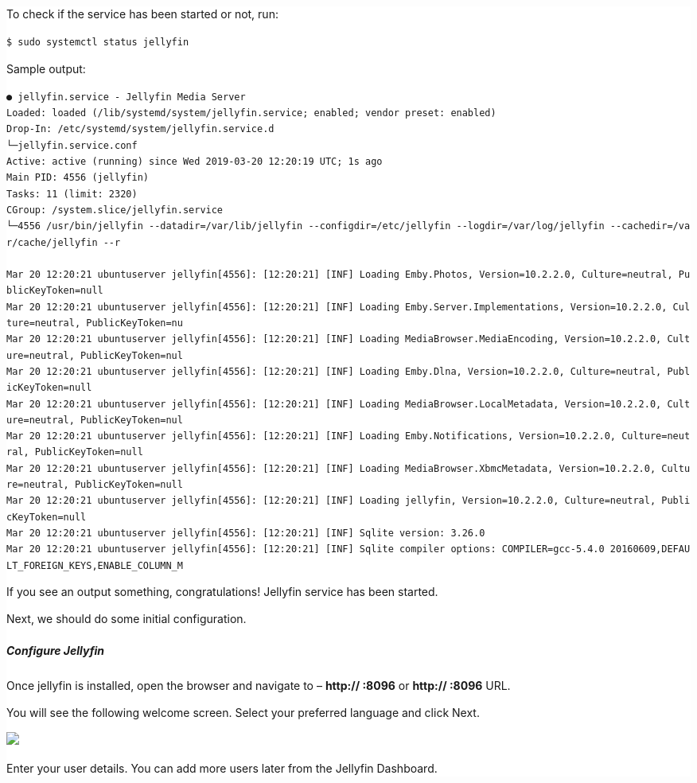 To check if the service has been started or not, run:

```
$ sudo systemctl status jellyfin
```

Sample output:

```
● jellyfin.service - Jellyfin Media Server
Loaded: loaded (/lib/systemd/system/jellyfin.service; enabled; vendor preset: enabled)
Drop-In: /etc/systemd/system/jellyfin.service.d
└─jellyfin.service.conf
Active: active (running) since Wed 2019-03-20 12:20:19 UTC; 1s ago
Main PID: 4556 (jellyfin)
Tasks: 11 (limit: 2320)
CGroup: /system.slice/jellyfin.service
└─4556 /usr/bin/jellyfin --datadir=/var/lib/jellyfin --configdir=/etc/jellyfin --logdir=/var/log/jellyfin --cachedir=/var/cache/jellyfin --r

Mar 20 12:20:21 ubuntuserver jellyfin[4556]: [12:20:21] [INF] Loading Emby.Photos, Version=10.2.2.0, Culture=neutral, PublicKeyToken=null
Mar 20 12:20:21 ubuntuserver jellyfin[4556]: [12:20:21] [INF] Loading Emby.Server.Implementations, Version=10.2.2.0, Culture=neutral, PublicKeyToken=nu
Mar 20 12:20:21 ubuntuserver jellyfin[4556]: [12:20:21] [INF] Loading MediaBrowser.MediaEncoding, Version=10.2.2.0, Culture=neutral, PublicKeyToken=nul
Mar 20 12:20:21 ubuntuserver jellyfin[4556]: [12:20:21] [INF] Loading Emby.Dlna, Version=10.2.2.0, Culture=neutral, PublicKeyToken=null
Mar 20 12:20:21 ubuntuserver jellyfin[4556]: [12:20:21] [INF] Loading MediaBrowser.LocalMetadata, Version=10.2.2.0, Culture=neutral, PublicKeyToken=nul
Mar 20 12:20:21 ubuntuserver jellyfin[4556]: [12:20:21] [INF] Loading Emby.Notifications, Version=10.2.2.0, Culture=neutral, PublicKeyToken=null
Mar 20 12:20:21 ubuntuserver jellyfin[4556]: [12:20:21] [INF] Loading MediaBrowser.XbmcMetadata, Version=10.2.2.0, Culture=neutral, PublicKeyToken=null
Mar 20 12:20:21 ubuntuserver jellyfin[4556]: [12:20:21] [INF] Loading jellyfin, Version=10.2.2.0, Culture=neutral, PublicKeyToken=null
Mar 20 12:20:21 ubuntuserver jellyfin[4556]: [12:20:21] [INF] Sqlite version: 3.26.0
Mar 20 12:20:21 ubuntuserver jellyfin[4556]: [12:20:21] [INF] Sqlite compiler options: COMPILER=gcc-5.4.0 20160609,DEFAULT_FOREIGN_KEYS,ENABLE_COLUMN_M
```

If you see an output something, congratulations! Jellyfin service has been started.

Next, we should do some initial configuration.

##### Configure Jellyfin

Once jellyfin is installed, open the browser and navigate to – **http:// <domain-name>:8096** or **http:// <IP-Address>:8096** URL.

You will see the following welcome screen. Select your preferred language and click Next.

![][6]

Enter your user details. You can add more users later from the Jellyfin Dashboard.


[#]: collector: (lujun9972)
[#]: translator: (LikChung)
[#]: reviewer: ( )
[#]: publisher: ( )
[#]: url: ( )
[#]: subject: (How To Setup Linux Media Server Using Jellyfin)
[#]: via: (https://www.ostechnix.com/how-to-setup-linux-media-server-using-jellyfin/)
[#]: author: (sk https://www.ostechnix.com/author/sk/)
[a]: https://www.ostechnix.com/author/sk/
[b]: https://github.com/lujun9972
[1]: data:image/gif;base64,R0lGODlhAQABAIAAAAAAAP///yH5BAEAAAAALAAAAAABAAEAAAIBRAA7
[2]: https://www.ostechnix.com/streama-setup-your-own-streaming-media-server-in-minutes/
[3]: https://www.ostechnix.com/yay-found-yet-another-reliable-aur-helper/
[4]: https://repo.jellyfin.org/releases/server/centos/
[5]: https://repo.jellyfin.org/releases/server/fedora/
[6]: http://www.ostechnix.com/wp-content/uploads/2019/03/jellyfin-1.png
[7]: http://www.ostechnix.com/wp-content/uploads/2019/03/jellyfin-2-1.png
[8]: http://www.ostechnix.com/wp-content/uploads/2019/03/jellyfin-3-1.png
[9]: http://www.ostechnix.com/wp-content/uploads/2019/03/jellyfin-4-1.png
[10]: http://www.ostechnix.com/wp-content/uploads/2019/03/jellyfin-5-1.png
[11]: http://www.ostechnix.com/wp-content/uploads/2019/03/jellyfin-6.png
[12]: http://www.ostechnix.com/wp-content/uploads/2019/03/jellyfin-7.png
[13]: http://www.ostechnix.com/wp-content/uploads/2019/03/jellyfin-8-1.png
[14]: http://www.ostechnix.com/wp-content/uploads/2019/03/jellyfin-9.png
[15]: http://www.ostechnix.com/wp-content/uploads/2019/03/jellyfin-10.png
[16]: http://www.ostechnix.com/wp-content/uploads/2019/03/jellyfin-11.png
[17]: http://www.ostechnix.com/wp-content/uploads/2019/03/jellyfin-12.png
[18]: https://jellyfin.readthedocs.io/en/latest/
[19]: https://github.com/jellyfin/jellyfin
[20]: http://feedburner.google.com/fb/a/mailverify?uri=ostechnix (Subscribe to our Email newsletter)
[21]: https://www.paypal.me/ostechnix (Donate Via PayPal)
[22]: http://ostechnix.tradepub.com/category/information-technology/1207/
[23]: https://www.facebook.com/ostechnix/
[24]: https://twitter.com/ostechnix
[25]: https://plus.google.com/+SenthilkumarP/
[26]: https://www.linkedin.com/in/ostechnix
[27]: http://feeds.feedburner.com/Ostechnix
[28]: https://www.ostechnix.com/how-to-setup-linux-media-server-using-jellyfin/?share=reddit (Click to share on Reddit)
[29]: https://www.ostechnix.com/how-to-setup-linux-media-server-using-jellyfin/?share=twitter (Click to share on Twitter)
[30]: https://www.ostechnix.com/how-to-setup-linux-media-server-using-jellyfin/?share=facebook (Click to share on Facebook)
[31]: https://www.ostechnix.com/how-to-setup-linux-media-server-using-jellyfin/?share=linkedin (Click to share on LinkedIn)
[32]: https://www.ostechnix.com/how-to-setup-linux-media-server-using-jellyfin/?share=pocket (Click to share on Pocket)
[33]: https://api.whatsapp.com/send?text=How%20To%20Setup%20Linux%20Media%20Server%20Using%20Jellyfin%20https%3A%2F%2Fwww.ostechnix.com%2Fhow-to-setup-linux-media-server-using-jellyfin%2F (Click to share on WhatsApp)
[34]: https://www.ostechnix.com/how-to-setup-linux-media-server-using-jellyfin/?share=telegram (Click to share on Telegram)
[35]: https://www.ostechnix.com/how-to-setup-linux-media-server-using-jellyfin/?share=email (Click to email this to a friend)
[36]: https://www.ostechnix.com/how-to-setup-linux-media-server-using-jellyfin/#print (Click to print)